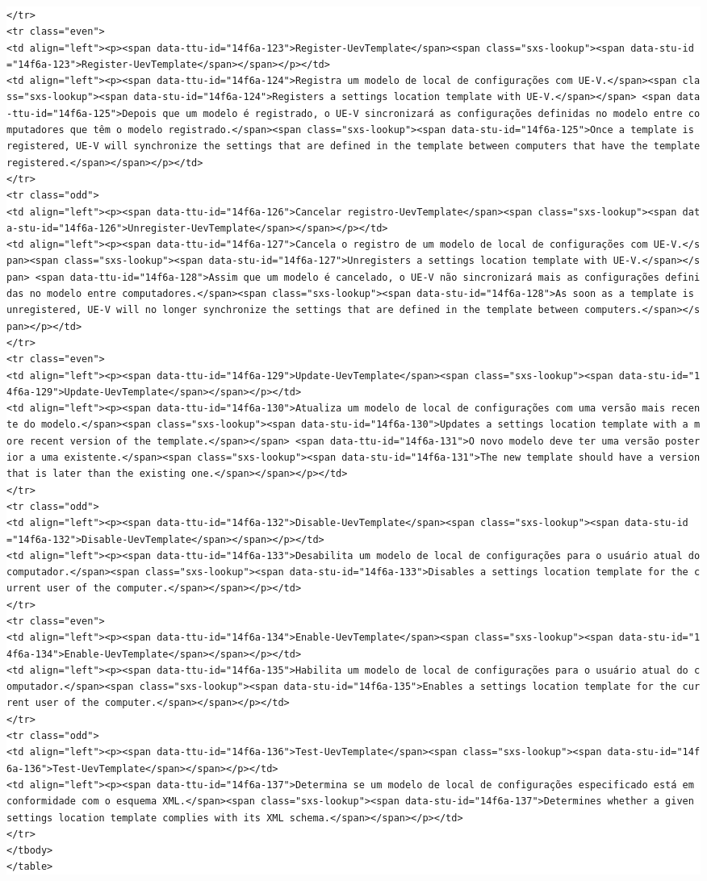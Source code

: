     </tr>
    <tr class="even">
    <td align="left"><p><span data-ttu-id="14f6a-123">Register-UevTemplate</span><span class="sxs-lookup"><span data-stu-id="14f6a-123">Register-UevTemplate</span></span></p></td>
    <td align="left"><p><span data-ttu-id="14f6a-124">Registra um modelo de local de configurações com UE-V.</span><span class="sxs-lookup"><span data-stu-id="14f6a-124">Registers a settings location template with UE-V.</span></span> <span data-ttu-id="14f6a-125">Depois que um modelo é registrado, o UE-V sincronizará as configurações definidas no modelo entre computadores que têm o modelo registrado.</span><span class="sxs-lookup"><span data-stu-id="14f6a-125">Once a template is registered, UE-V will synchronize the settings that are defined in the template between computers that have the template registered.</span></span></p></td>
    </tr>
    <tr class="odd">
    <td align="left"><p><span data-ttu-id="14f6a-126">Cancelar registro-UevTemplate</span><span class="sxs-lookup"><span data-stu-id="14f6a-126">Unregister-UevTemplate</span></span></p></td>
    <td align="left"><p><span data-ttu-id="14f6a-127">Cancela o registro de um modelo de local de configurações com UE-V.</span><span class="sxs-lookup"><span data-stu-id="14f6a-127">Unregisters a settings location template with UE-V.</span></span> <span data-ttu-id="14f6a-128">Assim que um modelo é cancelado, o UE-V não sincronizará mais as configurações definidas no modelo entre computadores.</span><span class="sxs-lookup"><span data-stu-id="14f6a-128">As soon as a template is unregistered, UE-V will no longer synchronize the settings that are defined in the template between computers.</span></span></p></td>
    </tr>
    <tr class="even">
    <td align="left"><p><span data-ttu-id="14f6a-129">Update-UevTemplate</span><span class="sxs-lookup"><span data-stu-id="14f6a-129">Update-UevTemplate</span></span></p></td>
    <td align="left"><p><span data-ttu-id="14f6a-130">Atualiza um modelo de local de configurações com uma versão mais recente do modelo.</span><span class="sxs-lookup"><span data-stu-id="14f6a-130">Updates a settings location template with a more recent version of the template.</span></span> <span data-ttu-id="14f6a-131">O novo modelo deve ter uma versão posterior a uma existente.</span><span class="sxs-lookup"><span data-stu-id="14f6a-131">The new template should have a version that is later than the existing one.</span></span></p></td>
    </tr>
    <tr class="odd">
    <td align="left"><p><span data-ttu-id="14f6a-132">Disable-UevTemplate</span><span class="sxs-lookup"><span data-stu-id="14f6a-132">Disable-UevTemplate</span></span></p></td>
    <td align="left"><p><span data-ttu-id="14f6a-133">Desabilita um modelo de local de configurações para o usuário atual do computador.</span><span class="sxs-lookup"><span data-stu-id="14f6a-133">Disables a settings location template for the current user of the computer.</span></span></p></td>
    </tr>
    <tr class="even">
    <td align="left"><p><span data-ttu-id="14f6a-134">Enable-UevTemplate</span><span class="sxs-lookup"><span data-stu-id="14f6a-134">Enable-UevTemplate</span></span></p></td>
    <td align="left"><p><span data-ttu-id="14f6a-135">Habilita um modelo de local de configurações para o usuário atual do computador.</span><span class="sxs-lookup"><span data-stu-id="14f6a-135">Enables a settings location template for the current user of the computer.</span></span></p></td>
    </tr>
    <tr class="odd">
    <td align="left"><p><span data-ttu-id="14f6a-136">Test-UevTemplate</span><span class="sxs-lookup"><span data-stu-id="14f6a-136">Test-UevTemplate</span></span></p></td>
    <td align="left"><p><span data-ttu-id="14f6a-137">Determina se um modelo de local de configurações especificado está em conformidade com o esquema XML.</span><span class="sxs-lookup"><span data-stu-id="14f6a-137">Determines whether a given settings location template complies with its XML schema.</span></span></p></td>
    </tr>
    </tbody>
    </table>
